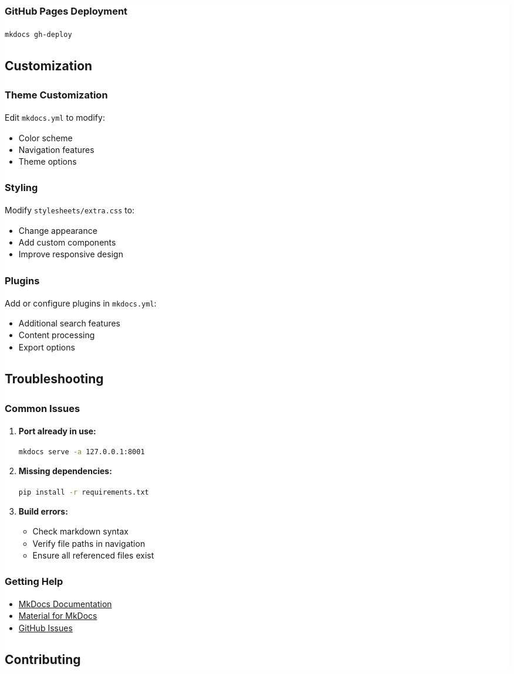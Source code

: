 ### GitHub Pages Deployment
```bash
mkdocs gh-deploy
```

## Customization

### Theme Customization
Edit `mkdocs.yml` to modify:
- Color scheme
- Navigation features
- Theme options

### Styling
Modify `stylesheets/extra.css` to:
- Change appearance
- Add custom components
- Improve responsive design

### Plugins
Add or configure plugins in `mkdocs.yml`:
- Additional search features
- Content processing
- Export options

## Troubleshooting

### Common Issues

1. **Port already in use:**
   ```bash
   mkdocs serve -a 127.0.0.1:8001
   ```

2. **Missing dependencies:**
   ```bash
   pip install -r requirements.txt
   ```

3. **Build errors:**
   - Check markdown syntax
   - Verify file paths in navigation
   - Ensure all referenced files exist

### Getting Help

- [MkDocs Documentation](https://www.mkdocs.org/)
- [Material for MkDocs](https://squidfunk.github.io/mkdocs-material/)
- [GitHub Issues](https://github.com/mkdocs/mkdocs/issues)

## Contributing
